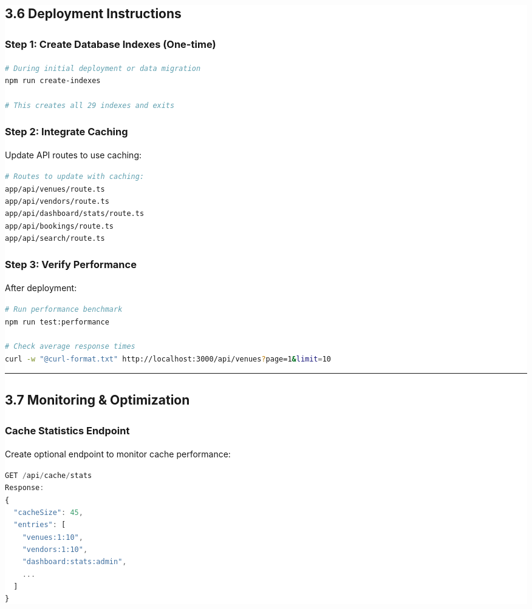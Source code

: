 
## 3.6 Deployment Instructions

### Step 1: Create Database Indexes (One-time)

```bash
# During initial deployment or data migration
npm run create-indexes

# This creates all 29 indexes and exits
```

### Step 2: Integrate Caching

Update API routes to use caching:

```bash
# Routes to update with caching:
app/api/venues/route.ts
app/api/vendors/route.ts
app/api/dashboard/stats/route.ts
app/api/bookings/route.ts
app/api/search/route.ts
```

### Step 3: Verify Performance

After deployment:

```bash
# Run performance benchmark
npm run test:performance

# Check average response times
curl -w "@curl-format.txt" http://localhost:3000/api/venues?page=1&limit=10
```

---

## 3.7 Monitoring & Optimization

### Cache Statistics Endpoint

Create optional endpoint to monitor cache performance:

```typescript
GET /api/cache/stats
Response:
{
  "cacheSize": 45,
  "entries": [
    "venues:1:10",
    "vendors:1:10",
    "dashboard:stats:admin",
    ...
  ]
}
```
